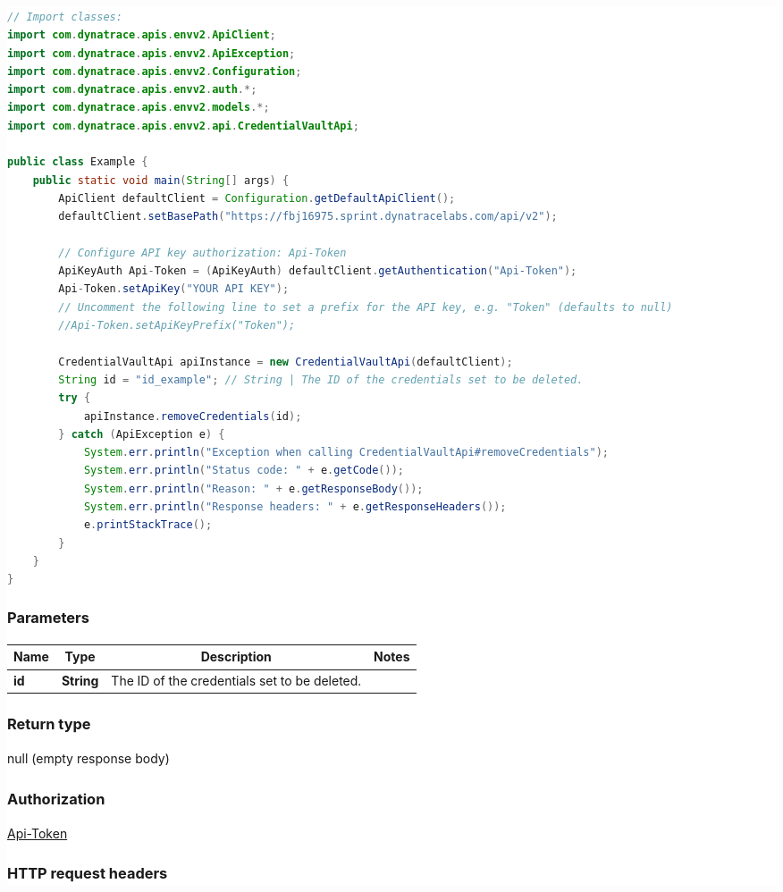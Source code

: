 ```java
// Import classes:
import com.dynatrace.apis.envv2.ApiClient;
import com.dynatrace.apis.envv2.ApiException;
import com.dynatrace.apis.envv2.Configuration;
import com.dynatrace.apis.envv2.auth.*;
import com.dynatrace.apis.envv2.models.*;
import com.dynatrace.apis.envv2.api.CredentialVaultApi;

public class Example {
    public static void main(String[] args) {
        ApiClient defaultClient = Configuration.getDefaultApiClient();
        defaultClient.setBasePath("https://fbj16975.sprint.dynatracelabs.com/api/v2");
        
        // Configure API key authorization: Api-Token
        ApiKeyAuth Api-Token = (ApiKeyAuth) defaultClient.getAuthentication("Api-Token");
        Api-Token.setApiKey("YOUR API KEY");
        // Uncomment the following line to set a prefix for the API key, e.g. "Token" (defaults to null)
        //Api-Token.setApiKeyPrefix("Token");

        CredentialVaultApi apiInstance = new CredentialVaultApi(defaultClient);
        String id = "id_example"; // String | The ID of the credentials set to be deleted.
        try {
            apiInstance.removeCredentials(id);
        } catch (ApiException e) {
            System.err.println("Exception when calling CredentialVaultApi#removeCredentials");
            System.err.println("Status code: " + e.getCode());
            System.err.println("Reason: " + e.getResponseBody());
            System.err.println("Response headers: " + e.getResponseHeaders());
            e.printStackTrace();
        }
    }
}
```

### Parameters


| Name | Type | Description  | Notes |
|------------- | ------------- | ------------- | -------------|
| **id** | **String**| The ID of the credentials set to be deleted. | |

### Return type


null (empty response body)

### Authorization

[Api-Token](../README.md#Api-Token)

### HTTP request headers
